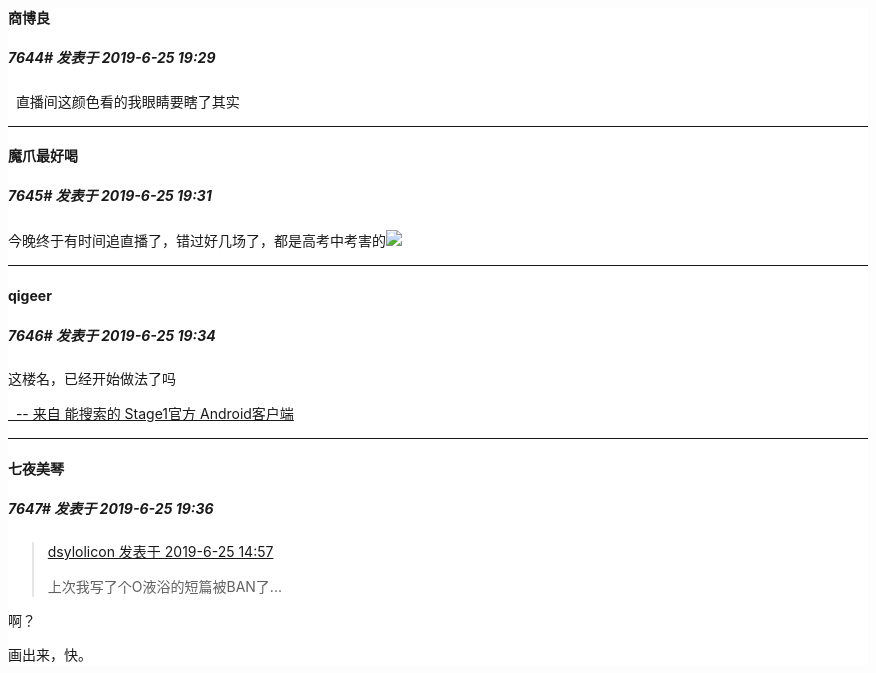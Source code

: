 ####  商博良  
##### 7644#       发表于 2019-6-25 19:29




  直播间这颜色看的我眼睛要瞎了其实







-----

####  魔爪最好喝  
##### 7645#       发表于 2019-6-25 19:31




今晚终于有时间追直播了，错过好几场了，都是高考中考害的<img src="https://static.saraba1st.com/image/smiley/face2017/068.png" referrerpolicy="no-referrer">







-----

####  qigeer  
##### 7646#       发表于 2019-6-25 19:34




这楼名，已经开始做法了吗

[  -- 来自 能搜索的 Stage1官方 Android客户端](https://www.coolapk.com/apk/140634)







-----

####  七夜美琴  
##### 7647#       发表于 2019-6-25 19:36



<blockquote><a href="httphttps://bbs.saraba1st.com/2b/forum.php?mod=redirect&amp;goto=findpost&amp;pid=44268907&amp;ptid=1839962" target="_blank">dsylolicon 发表于 2019-6-25 14:57</a>

上次我写了个O液浴的短篇被BAN了...</blockquote>
啊？

画出来，快。






